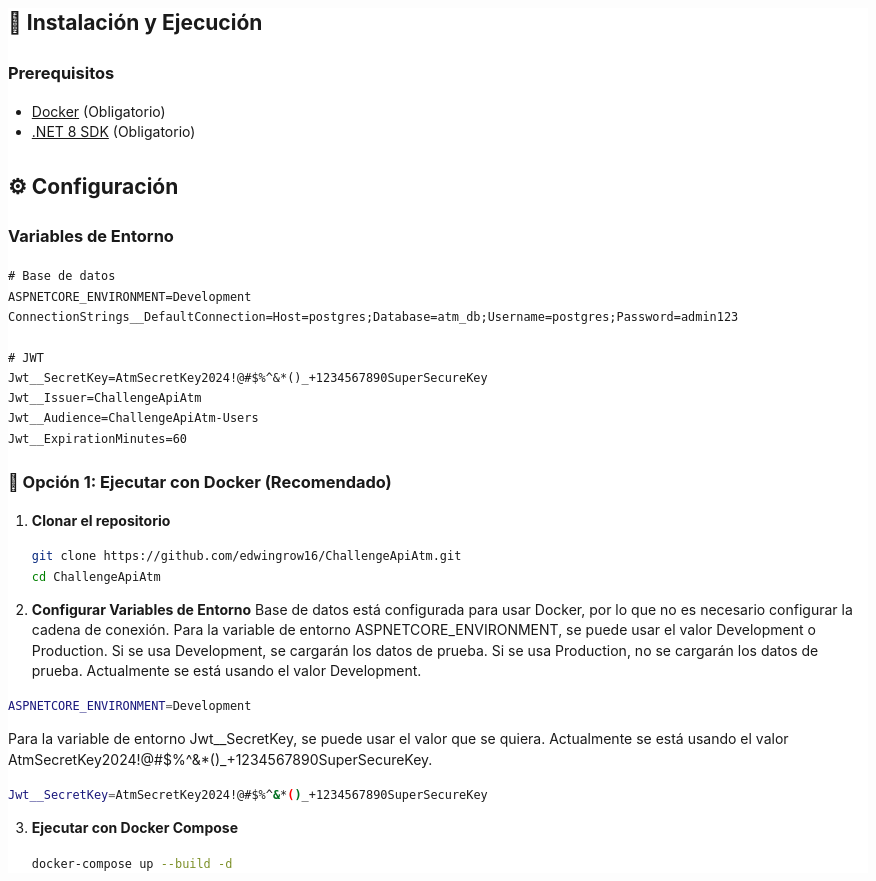 ## 🚀 Instalación y Ejecución

### Prerequisitos

- [Docker](https://www.docker.com/get-started) (Obligatorio)
- [.NET 8 SDK](https://dotnet.microsoft.com/download/dotnet/8.0) (Obligatorio)

## ⚙️ Configuración

### Variables de Entorno

```Enviroments
# Base de datos
ASPNETCORE_ENVIRONMENT=Development
ConnectionStrings__DefaultConnection=Host=postgres;Database=atm_db;Username=postgres;Password=admin123

# JWT
Jwt__SecretKey=AtmSecretKey2024!@#$%^&*()_+1234567890SuperSecureKey
Jwt__Issuer=ChallengeApiAtm
Jwt__Audience=ChallengeApiAtm-Users
Jwt__ExpirationMinutes=60

```

### 🐳 Opción 1: Ejecutar con Docker (Recomendado)

1. **Clonar el repositorio**
   ```bash
   git clone https://github.com/edwingrow16/ChallengeApiAtm.git
   cd ChallengeApiAtm
   ```

2. **Configurar Variables de Entorno**
  Base de datos está configurada para usar Docker, por lo que no es necesario configurar la cadena de conexión.
  Para la variable de entorno ASPNETCORE_ENVIRONMENT, se puede usar el valor Development o Production.
  Si se usa Development, se cargarán los datos de prueba.
  Si se usa Production, no se cargarán los datos de prueba.
  Actualmente se está usando el valor Development.
  ```bash
  ASPNETCORE_ENVIRONMENT=Development
  ```
  Para la variable de entorno Jwt__SecretKey, se puede usar el valor que se quiera.
  Actualmente se está usando el valor AtmSecretKey2024!@#$%^&*()_+1234567890SuperSecureKey.
  ```bash
  Jwt__SecretKey=AtmSecretKey2024!@#$%^&*()_+1234567890SuperSecureKey
  ```

3. **Ejecutar con Docker Compose**
   ```bash
   docker-compose up --build -d
   ```
